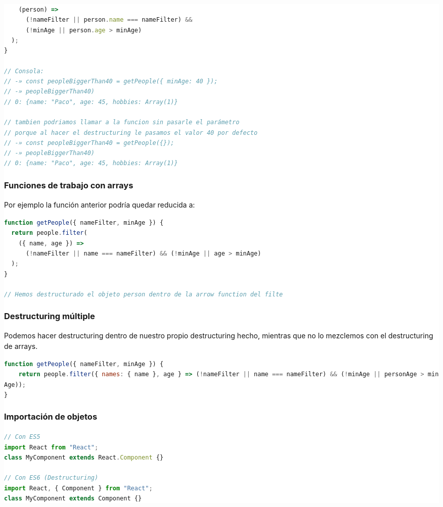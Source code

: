 ```javascript
    (person) =>
      (!nameFilter || person.name === nameFilter) &&
      (!minAge || person.age > minAge)
  );
}

// Consola:
// -» const peopleBiggerThan40 = getPeople({ minAge: 40 });
// -» peopleBiggerThan40)
// 0: {name: "Paco", age: 45, hobbies: Array(1)}

// tambien podriamos llamar a la funcion sin pasarle el parámetro
// porque al hacer el destructuring le pasamos el valor 40 por defecto
// -» const peopleBiggerThan40 = getPeople({});
// -» peopleBiggerThan40)
// 0: {name: "Paco", age: 45, hobbies: Array(1)}
```

### Funciones de trabajo con arrays

Por ejemplo la función anterior podría quedar reducida a:

```javascript
function getPeople({ nameFilter, minAge }) {
  return people.filter(
    ({ name, age }) =>
      (!nameFilter || name === nameFilter) && (!minAge || age > minAge)
  );
}

// Hemos destructurado el objeto person dentro de la arrow function del filte
```

### Destructuring múltiple

Podemos hacer destructuring dentro de nuestro propio destructuring hecho,
mientras que no lo mezclemos con el destructuring de arrays.

```javascript
function getPeople({ nameFilter, minAge }) {
    return people.filter({ names: { name }, age } => (!nameFilter || name === nameFilter) && (!minAge || personAge > minAge));
}

```

### Importación de objetos

```javascript
// Con ES5
import React from "React";
class MyComponent extends React.Component {}

// Con ES6 (Destructuring)
import React, { Component } from "React";
class MyComponent extends Component {}
```
